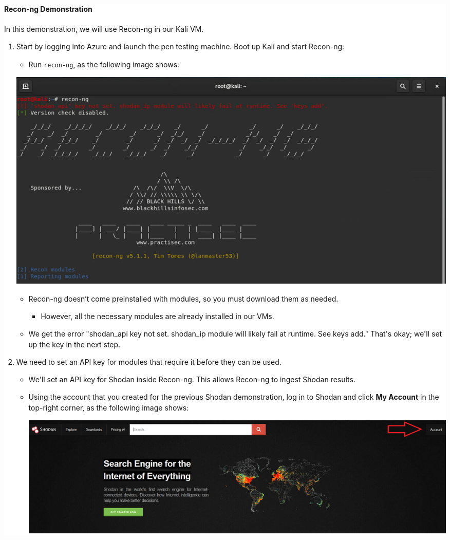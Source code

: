 
#### Recon-ng Demonstration 

In this demonstration, we will use Recon-ng in our Kali VM. 

1. Start by logging into Azure and launch the pen testing machine. Boot up Kali and start Recon-ng:

    - Run `recon-ng`, as the following image shows:

    ![Recon-NG](images/RECON-NG.png) 

    - Recon-ng doesn’t come preinstalled with modules, so you must download them as needed.
   
       - However, all the necessary modules are already installed in our VMs.
   
    - We get the error "shodan_api key not set. shodan_ip module will likely fail at runtime. See keys add." That's okay; we'll set up the key in the next step. 
   
2. We need to set an API key for modules that require it before they can be used.

    - We'll set an API key for Shodan inside Recon-ng. This allows Recon-ng to ingest Shodan results.

    - Using the account that you created for the previous Shodan demonstration, log in to Shodan and click **My Account** in the top-right corner, as the following image shows:

       ![A screenshot depicts the Shodan homepage with "My Account" highlighted.](images/MY_ACCOUNT.png)
   